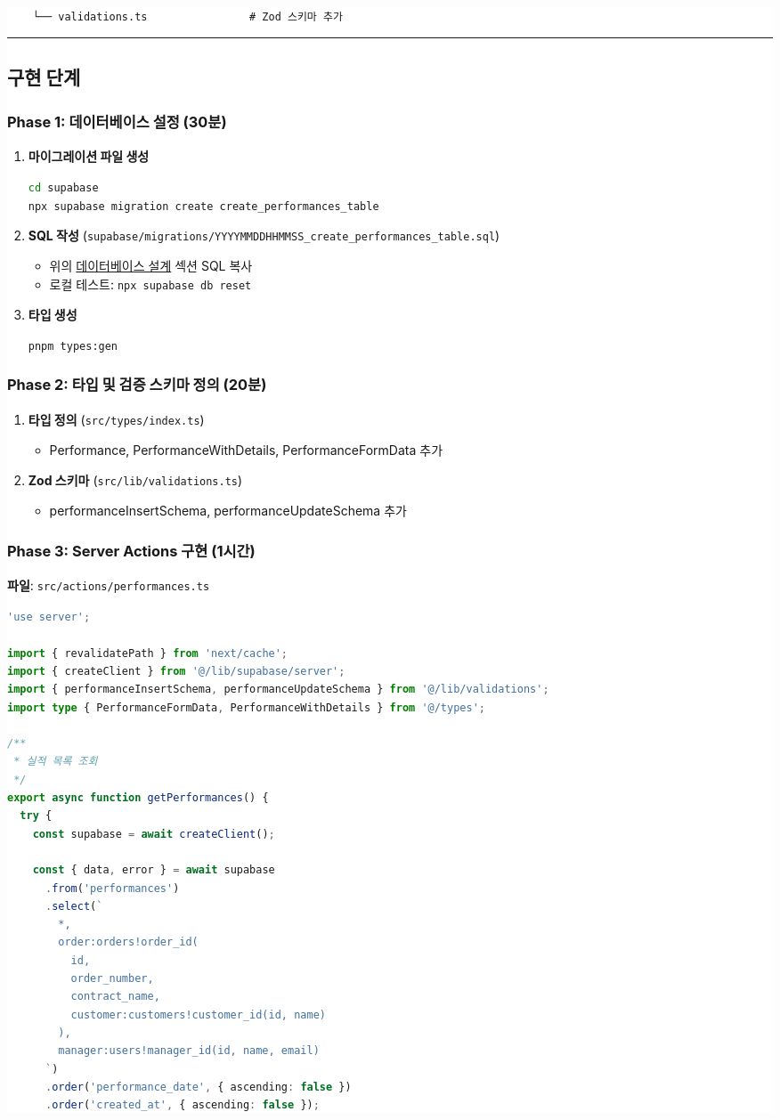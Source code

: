 ```
    └── validations.ts                # Zod 스키마 추가
```

---

## 구현 단계

### Phase 1: 데이터베이스 설정 (30분)

1. **마이그레이션 파일 생성**
   ```bash
   cd supabase
   npx supabase migration create create_performances_table
   ```

2. **SQL 작성** (`supabase/migrations/YYYYMMDDHHMMSS_create_performances_table.sql`)
   - 위의 [데이터베이스 설계](#데이터베이스-설계) 섹션 SQL 복사
   - 로컬 테스트: `npx supabase db reset`

3. **타입 생성**
   ```bash
   pnpm types:gen
   ```

### Phase 2: 타입 및 검증 스키마 정의 (20분)

1. **타입 정의** (`src/types/index.ts`)
   - Performance, PerformanceWithDetails, PerformanceFormData 추가

2. **Zod 스키마** (`src/lib/validations.ts`)
   - performanceInsertSchema, performanceUpdateSchema 추가

### Phase 3: Server Actions 구현 (1시간)

**파일**: `src/actions/performances.ts`

```typescript
'use server';

import { revalidatePath } from 'next/cache';
import { createClient } from '@/lib/supabase/server';
import { performanceInsertSchema, performanceUpdateSchema } from '@/lib/validations';
import type { PerformanceFormData, PerformanceWithDetails } from '@/types';

/**
 * 실적 목록 조회
 */
export async function getPerformances() {
  try {
    const supabase = await createClient();

    const { data, error } = await supabase
      .from('performances')
      .select(`
        *,
        order:orders!order_id(
          id,
          order_number,
          contract_name,
          customer:customers!customer_id(id, name)
        ),
        manager:users!manager_id(id, name, email)
      `)
      .order('performance_date', { ascending: false })
      .order('created_at', { ascending: false });

```